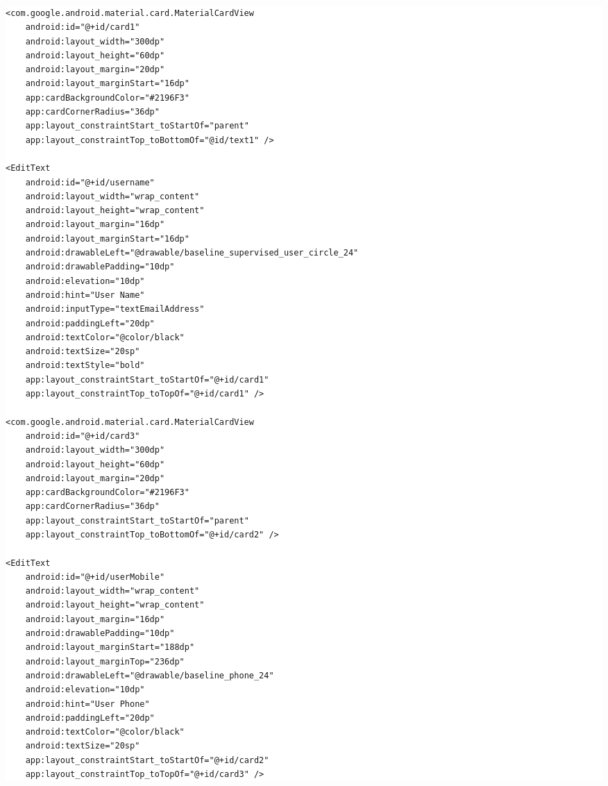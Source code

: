     <com.google.android.material.card.MaterialCardView
        android:id="@+id/card1"
        android:layout_width="300dp"
        android:layout_height="60dp"
        android:layout_margin="20dp"
        android:layout_marginStart="16dp"
        app:cardBackgroundColor="#2196F3"
        app:cardCornerRadius="36dp"
        app:layout_constraintStart_toStartOf="parent"
        app:layout_constraintTop_toBottomOf="@id/text1" />

    <EditText
        android:id="@+id/username"
        android:layout_width="wrap_content"
        android:layout_height="wrap_content"
        android:layout_margin="16dp"
        android:layout_marginStart="16dp"
        android:drawableLeft="@drawable/baseline_supervised_user_circle_24"
        android:drawablePadding="10dp"
        android:elevation="10dp"
        android:hint="User Name"
        android:inputType="textEmailAddress"
        android:paddingLeft="20dp"
        android:textColor="@color/black"
        android:textSize="20sp"
        android:textStyle="bold"
        app:layout_constraintStart_toStartOf="@+id/card1"
        app:layout_constraintTop_toTopOf="@+id/card1" />

    <com.google.android.material.card.MaterialCardView
        android:id="@+id/card3"
        android:layout_width="300dp"
        android:layout_height="60dp"
        android:layout_margin="20dp"
        app:cardBackgroundColor="#2196F3"
        app:cardCornerRadius="36dp"
        app:layout_constraintStart_toStartOf="parent"
        app:layout_constraintTop_toBottomOf="@+id/card2" />

    <EditText
        android:id="@+id/userMobile"
        android:layout_width="wrap_content"
        android:layout_height="wrap_content"
        android:layout_margin="16dp"
        android:drawablePadding="10dp"
        android:layout_marginStart="188dp"
        android:layout_marginTop="236dp"
        android:drawableLeft="@drawable/baseline_phone_24"
        android:elevation="10dp"
        android:hint="User Phone"
        android:paddingLeft="20dp"
        android:textColor="@color/black"
        android:textSize="20sp"
        app:layout_constraintStart_toStartOf="@+id/card2"
        app:layout_constraintTop_toTopOf="@+id/card3" />

